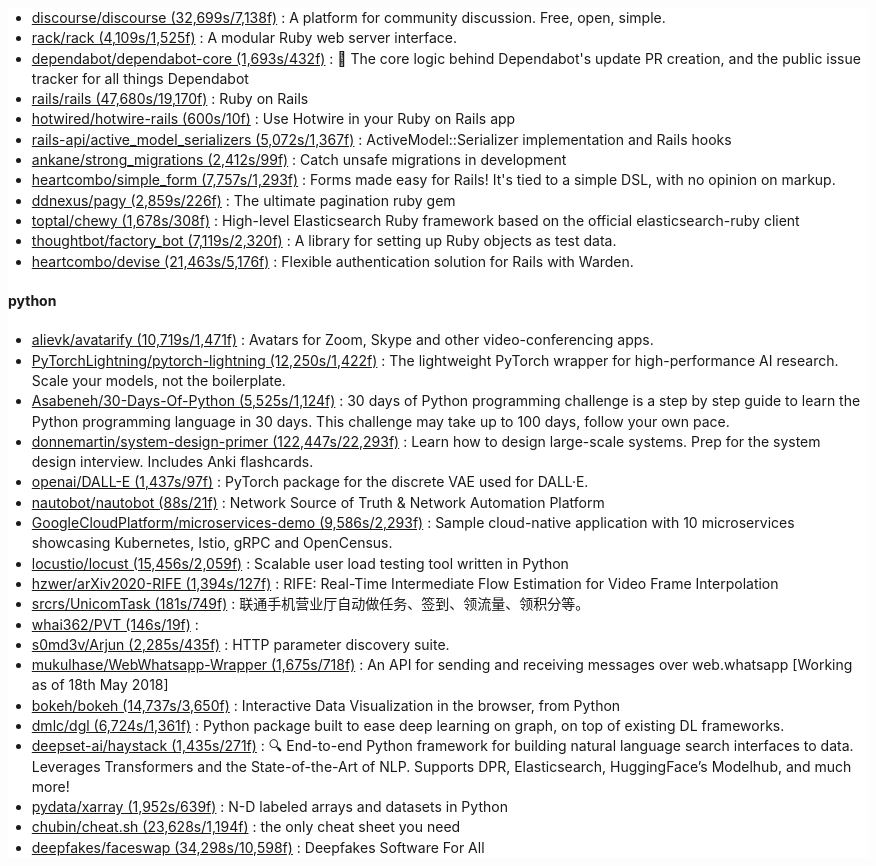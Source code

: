 * [discourse/discourse (32,699s/7,138f)](https://github.com/discourse/discourse) : A platform for community discussion. Free, open, simple.
* [rack/rack (4,109s/1,525f)](https://github.com/rack/rack) : A modular Ruby web server interface.
* [dependabot/dependabot-core (1,693s/432f)](https://github.com/dependabot/dependabot-core) : 🤖 The core logic behind Dependabot's update PR creation, and the public issue tracker for all things Dependabot
* [rails/rails (47,680s/19,170f)](https://github.com/rails/rails) : Ruby on Rails
* [hotwired/hotwire-rails (600s/10f)](https://github.com/hotwired/hotwire-rails) : Use Hotwire in your Ruby on Rails app
* [rails-api/active_model_serializers (5,072s/1,367f)](https://github.com/rails-api/active_model_serializers) : ActiveModel::Serializer implementation and Rails hooks
* [ankane/strong_migrations (2,412s/99f)](https://github.com/ankane/strong_migrations) : Catch unsafe migrations in development
* [heartcombo/simple_form (7,757s/1,293f)](https://github.com/heartcombo/simple_form) : Forms made easy for Rails! It's tied to a simple DSL, with no opinion on markup.
* [ddnexus/pagy (2,859s/226f)](https://github.com/ddnexus/pagy) : The ultimate pagination ruby gem
* [toptal/chewy (1,678s/308f)](https://github.com/toptal/chewy) : High-level Elasticsearch Ruby framework based on the official elasticsearch-ruby client
* [thoughtbot/factory_bot (7,119s/2,320f)](https://github.com/thoughtbot/factory_bot) : A library for setting up Ruby objects as test data.
* [heartcombo/devise (21,463s/5,176f)](https://github.com/heartcombo/devise) : Flexible authentication solution for Rails with Warden.

#### python
* [alievk/avatarify (10,719s/1,471f)](https://github.com/alievk/avatarify) : Avatars for Zoom, Skype and other video-conferencing apps.
* [PyTorchLightning/pytorch-lightning (12,250s/1,422f)](https://github.com/PyTorchLightning/pytorch-lightning) : The lightweight PyTorch wrapper for high-performance AI research. Scale your models, not the boilerplate.
* [Asabeneh/30-Days-Of-Python (5,525s/1,124f)](https://github.com/Asabeneh/30-Days-Of-Python) : 30 days of Python programming challenge is a step by step guide to learn the Python programming language in 30 days. This challenge may take up to 100 days, follow your own pace.
* [donnemartin/system-design-primer (122,447s/22,293f)](https://github.com/donnemartin/system-design-primer) : Learn how to design large-scale systems. Prep for the system design interview. Includes Anki flashcards.
* [openai/DALL-E (1,437s/97f)](https://github.com/openai/DALL-E) : PyTorch package for the discrete VAE used for DALL·E.
* [nautobot/nautobot (88s/21f)](https://github.com/nautobot/nautobot) : Network Source of Truth & Network Automation Platform
* [GoogleCloudPlatform/microservices-demo (9,586s/2,293f)](https://github.com/GoogleCloudPlatform/microservices-demo) : Sample cloud-native application with 10 microservices showcasing Kubernetes, Istio, gRPC and OpenCensus.
* [locustio/locust (15,456s/2,059f)](https://github.com/locustio/locust) : Scalable user load testing tool written in Python
* [hzwer/arXiv2020-RIFE (1,394s/127f)](https://github.com/hzwer/arXiv2020-RIFE) : RIFE: Real-Time Intermediate Flow Estimation for Video Frame Interpolation
* [srcrs/UnicomTask (181s/749f)](https://github.com/srcrs/UnicomTask) : 联通手机营业厅自动做任务、签到、领流量、领积分等。
* [whai362/PVT (146s/19f)](https://github.com/whai362/PVT) : 
* [s0md3v/Arjun (2,285s/435f)](https://github.com/s0md3v/Arjun) : HTTP parameter discovery suite.
* [mukulhase/WebWhatsapp-Wrapper (1,675s/718f)](https://github.com/mukulhase/WebWhatsapp-Wrapper) : An API for sending and receiving messages over web.whatsapp [Working as of 18th May 2018]
* [bokeh/bokeh (14,737s/3,650f)](https://github.com/bokeh/bokeh) : Interactive Data Visualization in the browser, from Python
* [dmlc/dgl (6,724s/1,361f)](https://github.com/dmlc/dgl) : Python package built to ease deep learning on graph, on top of existing DL frameworks.
* [deepset-ai/haystack (1,435s/271f)](https://github.com/deepset-ai/haystack) : 🔍 End-to-end Python framework for building natural language search interfaces to data. Leverages Transformers and the State-of-the-Art of NLP. Supports DPR, Elasticsearch, HuggingFace’s Modelhub, and much more!
* [pydata/xarray (1,952s/639f)](https://github.com/pydata/xarray) : N-D labeled arrays and datasets in Python
* [chubin/cheat.sh (23,628s/1,194f)](https://github.com/chubin/cheat.sh) : the only cheat sheet you need
* [deepfakes/faceswap (34,298s/10,598f)](https://github.com/deepfakes/faceswap) : Deepfakes Software For All